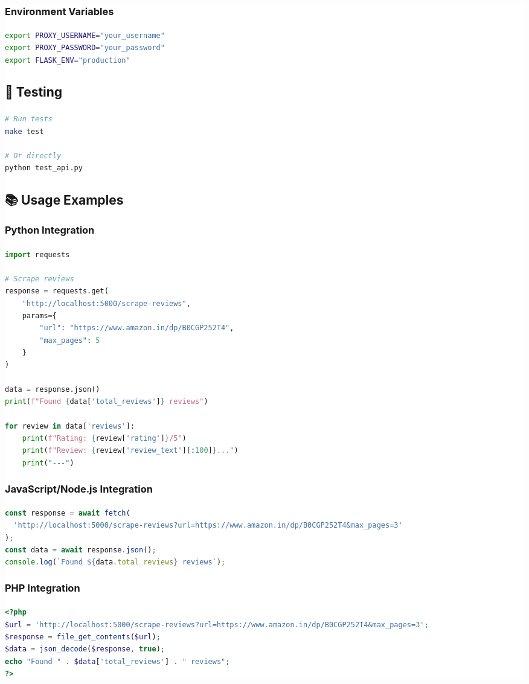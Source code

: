 ### Environment Variables
```bash
export PROXY_USERNAME="your_username"
export PROXY_PASSWORD="your_password"
export FLASK_ENV="production"
```

## 🧪 Testing

```bash
# Run tests
make test

# Or directly
python test_api.py
```

## 📚 Usage Examples

### Python Integration
```python
import requests

# Scrape reviews
response = requests.get(
    "http://localhost:5000/scrape-reviews",
    params={
        "url": "https://www.amazon.in/dp/B0CGP252T4",
        "max_pages": 5
    }
)

data = response.json()
print(f"Found {data['total_reviews']} reviews")

for review in data['reviews']:
    print(f"Rating: {review['rating']}/5")
    print(f"Review: {review['review_text'][:100]}...")
    print("---")
```

### JavaScript/Node.js Integration
```javascript
const response = await fetch(
  'http://localhost:5000/scrape-reviews?url=https://www.amazon.in/dp/B0CGP252T4&max_pages=3'
);
const data = await response.json();
console.log(`Found ${data.total_reviews} reviews`);
```

### PHP Integration
```php
<?php
$url = 'http://localhost:5000/scrape-reviews?url=https://www.amazon.in/dp/B0CGP252T4&max_pages=3';
$response = file_get_contents($url);
$data = json_decode($response, true);
echo "Found " . $data['total_reviews'] . " reviews";
?>
```
